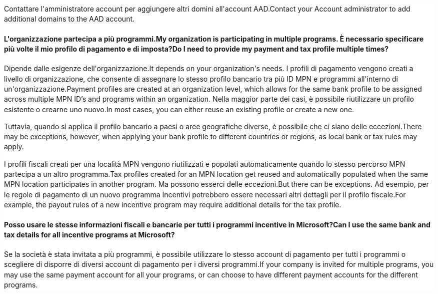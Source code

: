 <span data-ttu-id="e6c2c-124">Contattare l'amministratore account per aggiungere altri domini all'account AAD.</span><span class="sxs-lookup"><span data-stu-id="e6c2c-124">Contact your Account administrator to add additional domains to the AAD account.</span></span>
 
#### <a name="my-organization-is-participating-in-multiple-programs-do-i-need-to-provide-my-payment-and-tax-profile-multiple-times"></a><span data-ttu-id="e6c2c-125">L'organizzazione partecipa a più programmi.</span><span class="sxs-lookup"><span data-stu-id="e6c2c-125">My organization is participating in multiple programs.</span></span> <span data-ttu-id="e6c2c-126">È necessario specificare più volte il mio profilo di pagamento e di imposta?</span><span class="sxs-lookup"><span data-stu-id="e6c2c-126">Do I need to provide my payment and tax profile multiple times?</span></span>

<span data-ttu-id="e6c2c-127">Dipende dalle esigenze dell'organizzazione.</span><span class="sxs-lookup"><span data-stu-id="e6c2c-127">It depends on your organization's needs.</span></span> <span data-ttu-id="e6c2c-128">I profili di pagamento vengono creati a livello di organizzazione, che consente di assegnare lo stesso profilo bancario tra più ID MPN e programmi all'interno di un'organizzazione.</span><span class="sxs-lookup"><span data-stu-id="e6c2c-128">Payment profiles are created at an organization level, which allows for the same bank profile to be assigned across multiple MPN ID’s and programs within an organization.</span></span> <span data-ttu-id="e6c2c-129">Nella maggior parte dei casi, è possibile riutilizzare un profilo esistente o crearne uno nuovo.</span><span class="sxs-lookup"><span data-stu-id="e6c2c-129">In most cases, you can either reuse an existing profile or create a new one.</span></span>

<span data-ttu-id="e6c2c-130">Tuttavia, quando si applica il profilo bancario a paesi o aree geografiche diverse, è possibile che ci siano delle eccezioni.</span><span class="sxs-lookup"><span data-stu-id="e6c2c-130">There may be exceptions, however, when applying your bank profile to different countries or regions, as local bank or tax rules may apply.</span></span>

<span data-ttu-id="e6c2c-131">I profili fiscali creati per una località MPN vengono riutilizzati e popolati automaticamente quando lo stesso percorso MPN partecipa a un altro programma.</span><span class="sxs-lookup"><span data-stu-id="e6c2c-131">Tax profiles created for an MPN location get reused and automatically populated when the same MPN location participates in another program.</span></span> <span data-ttu-id="e6c2c-132">Ma possono esserci delle eccezioni.</span><span class="sxs-lookup"><span data-stu-id="e6c2c-132">But there can be exceptions.</span></span> <span data-ttu-id="e6c2c-133">Ad esempio, per le regole di pagamento di un nuovo programma Incentivi potrebbero essere necessari altri dettagli per il profilo fiscale.</span><span class="sxs-lookup"><span data-stu-id="e6c2c-133">For example, the payout rules of a new incentive program may require additional details for the tax profile.</span></span>

#### <a name="can-i-use-the-same-bank-and-tax-details-for-all-incentive-programs-at-microsoft"></a><span data-ttu-id="e6c2c-134">Posso usare le stesse informazioni fiscali e bancarie per tutti i programmi incentive in Microsoft?</span><span class="sxs-lookup"><span data-stu-id="e6c2c-134">Can I use the same bank and tax details for all incentive programs at Microsoft?</span></span>

<span data-ttu-id="e6c2c-135">Se la società è stata invitata a più programmi, è possibile utilizzare lo stesso account di pagamento per tutti i programmi o scegliere di disporre di diversi account di pagamento per i diversi programmi.</span><span class="sxs-lookup"><span data-stu-id="e6c2c-135">If your company is invited for multiple programs, you may use the same payment account for all your programs, or can choose to have different payment accounts for the different programs.</span></span>
